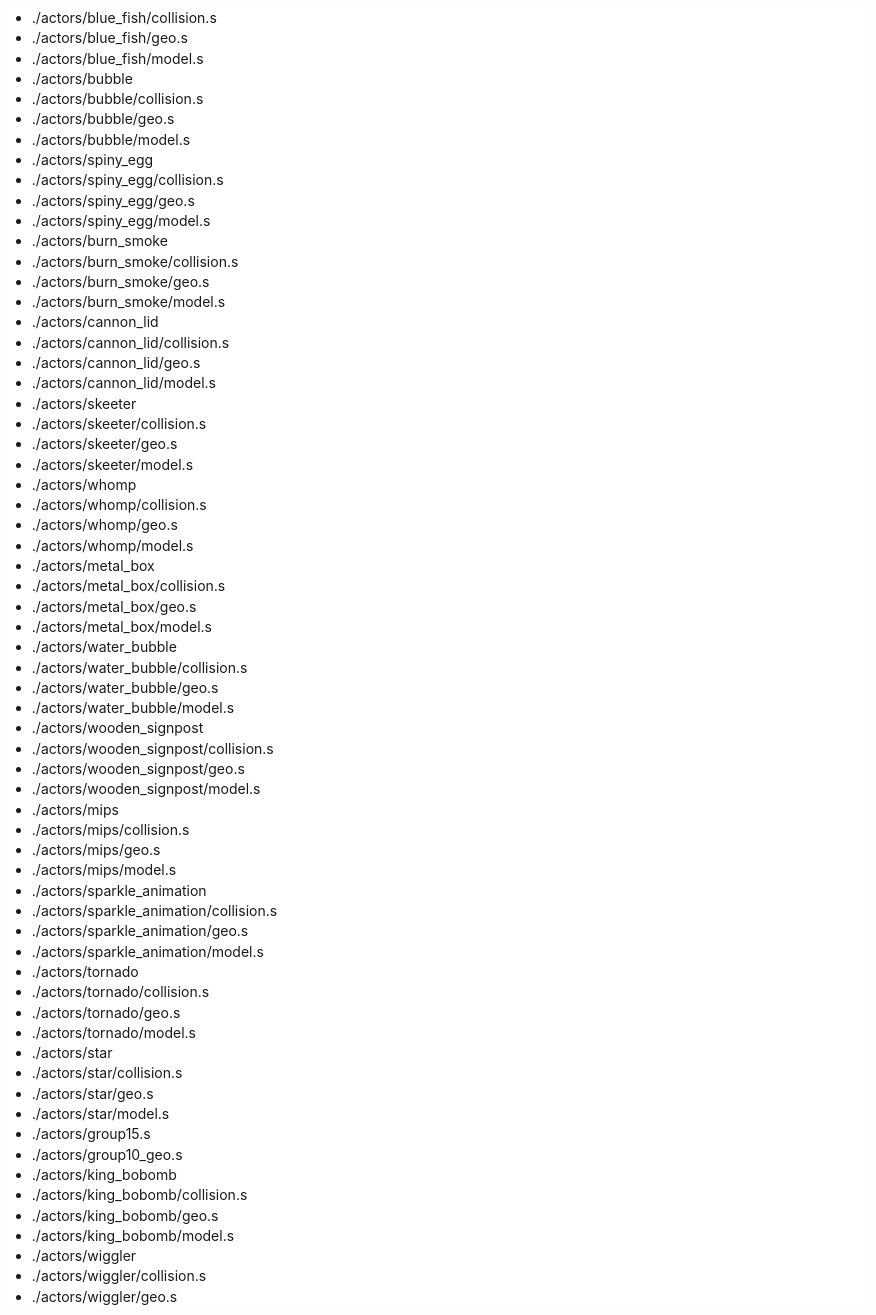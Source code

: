  * ./actors/blue_fish/collision.s
 * ./actors/blue_fish/geo.s
 * ./actors/blue_fish/model.s
 * ./actors/bubble
 * ./actors/bubble/collision.s
 * ./actors/bubble/geo.s
 * ./actors/bubble/model.s
 * ./actors/spiny_egg
 * ./actors/spiny_egg/collision.s
 * ./actors/spiny_egg/geo.s
 * ./actors/spiny_egg/model.s
 * ./actors/burn_smoke
 * ./actors/burn_smoke/collision.s
 * ./actors/burn_smoke/geo.s
 * ./actors/burn_smoke/model.s
 * ./actors/cannon_lid
 * ./actors/cannon_lid/collision.s
 * ./actors/cannon_lid/geo.s
 * ./actors/cannon_lid/model.s
 * ./actors/skeeter
 * ./actors/skeeter/collision.s
 * ./actors/skeeter/geo.s
 * ./actors/skeeter/model.s
 * ./actors/whomp
 * ./actors/whomp/collision.s
 * ./actors/whomp/geo.s
 * ./actors/whomp/model.s
 * ./actors/metal_box
 * ./actors/metal_box/collision.s
 * ./actors/metal_box/geo.s
 * ./actors/metal_box/model.s
 * ./actors/water_bubble
 * ./actors/water_bubble/collision.s
 * ./actors/water_bubble/geo.s
 * ./actors/water_bubble/model.s
 * ./actors/wooden_signpost
 * ./actors/wooden_signpost/collision.s
 * ./actors/wooden_signpost/geo.s
 * ./actors/wooden_signpost/model.s
 * ./actors/mips
 * ./actors/mips/collision.s
 * ./actors/mips/geo.s
 * ./actors/mips/model.s
 * ./actors/sparkle_animation
 * ./actors/sparkle_animation/collision.s
 * ./actors/sparkle_animation/geo.s
 * ./actors/sparkle_animation/model.s
 * ./actors/tornado
 * ./actors/tornado/collision.s
 * ./actors/tornado/geo.s
 * ./actors/tornado/model.s
 * ./actors/star
 * ./actors/star/collision.s
 * ./actors/star/geo.s
 * ./actors/star/model.s
 * ./actors/group15.s
 * ./actors/group10_geo.s
 * ./actors/king_bobomb
 * ./actors/king_bobomb/collision.s
 * ./actors/king_bobomb/geo.s
 * ./actors/king_bobomb/model.s
 * ./actors/wiggler
 * ./actors/wiggler/collision.s
 * ./actors/wiggler/geo.s